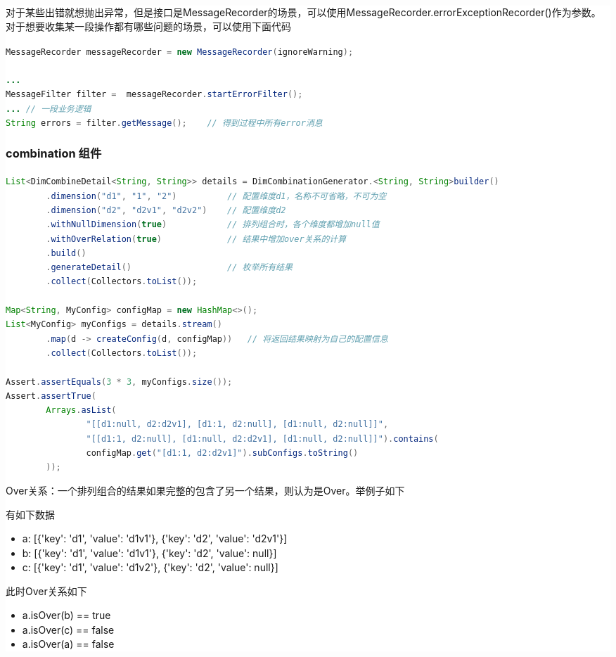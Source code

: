 ```java
```

对于某些出错就想抛出异常，但是接口是MessageRecorder的场景，可以使用MessageRecorder.errorExceptionRecorder()作为参数。
对于想要收集某一段操作都有哪些问题的场景，可以使用下面代码

```java
MessageRecorder messageRecorder = new MessageRecorder(ignoreWarning);

...
MessageFilter filter =  messageRecorder.startErrorFilter();
... // 一段业务逻辑
String errors = filter.getMessage();    // 得到过程中所有error消息
```


### combination 组件

```java
List<DimCombineDetail<String, String>> details = DimCombinationGenerator.<String, String>builder()
        .dimension("d1", "1", "2")          // 配置维度d1，名称不可省略，不可为空
        .dimension("d2", "d2v1", "d2v2")    // 配置维度d2
        .withNullDimension(true)            // 排列组合时，各个维度都增加null值
        .withOverRelation(true)             // 结果中增加over关系的计算
        .build()
        .generateDetail()                   // 枚举所有结果
        .collect(Collectors.toList());

Map<String, MyConfig> configMap = new HashMap<>();
List<MyConfig> myConfigs = details.stream()
        .map(d -> createConfig(d, configMap))   // 将返回结果映射为自己的配置信息
        .collect(Collectors.toList());

Assert.assertEquals(3 * 3, myConfigs.size());
Assert.assertTrue(
        Arrays.asList(
                "[[d1:null, d2:d2v1], [d1:1, d2:null], [d1:null, d2:null]]",
                "[[d1:1, d2:null], [d1:null, d2:d2v1], [d1:null, d2:null]]").contains(
                configMap.get("[d1:1, d2:d2v1]").subConfigs.toString()
        ));
```

Over关系：一个排列组合的结果如果完整的包含了另一个结果，则认为是Over。举例子如下


有如下数据
- a: [{'key': 'd1', 'value': 'd1v1'}, {'key': 'd2', 'value': 'd2v1'}]
- b: [{'key': 'd1', 'value': 'd1v1'}, {'key': 'd2', 'value': null}]
- c: [{'key': 'd1', 'value': 'd1v2'}, {'key': 'd2', 'value': null}]

此时Over关系如下

- a.isOver(b) == true
- a.isOver(c) == false
- a.isOver(a) == false

